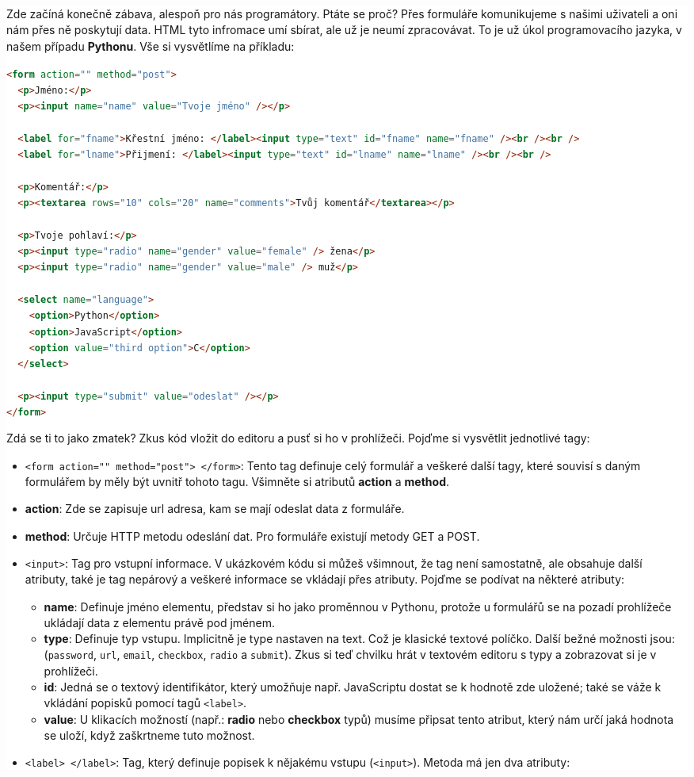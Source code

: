Zde začíná konečně zábava, alespoň pro nás programátory. Ptáte se proč? Přes
formuláře komunikujeme s našimi uživateli a oni nám přes ně
poskytují data. HTML tyto infromace umí sbírat, ale už je neumí zpracovávat. To je už úkol programovacího
jazyka, v našem případu **Pythonu**. Vše si vysvětlíme na příkladu:

```html
<form action="" method="post">
  <p>Jméno:</p>
  <p><input name="name" value="Tvoje jméno" /></p>

  <label for="fname">Křestní jméno: </label><input type="text" id="fname" name="fname" /><br /><br />
  <label for="lname">Přijmení: </label><input type="text" id="lname" name="lname" /><br /><br />

  <p>Komentář:</p>
  <p><textarea rows="10" cols="20" name="comments">Tvůj komentář</textarea></p>

  <p>Tvoje pohlaví:</p>
  <p><input type="radio" name="gender" value="female" /> žena</p>
  <p><input type="radio" name="gender" value="male" /> muž</p>

  <select name="language">
    <option>Python</option>
    <option>JavaScript</option>
    <option value="third option">C</option>
  </select>

  <p><input type="submit" value="odeslat" /></p>
</form>
```

Zdá se ti to jako zmatek? Zkus kód vložit do editoru a&nbsp;pusť si ho v prohlížeči. Pojďme si vysvětlit jednotlivé tagy:

- `<form action="" method="post"> </form>`: Tento tag definuje celý formulář a&nbsp;veškeré další tagy, které souvisí s
  daným formulářem by měly být uvnitř tohoto tagu. Všimněte si atributů **action** a&nbsp;**method**.
- **action**: Zde se zapisuje url adresa, kam se mají odeslat data z formuláře.
- **method**: Určuje HTTP metodu odeslání dat. Pro formuláře existují metody GET a&nbsp;POST.

- `<input>`: Tag pro vstupní informace. V ukázkovém kódu si můžeš všimnout, že tag není samostatně, ale obsahuje
  další atributy, také je tag nepárový a&nbsp;veškeré informace se vkládají přes atributy. Pojďme se podívat na některé atributy:
  - **name**: Definuje jméno elementu, představ si ho jako proměnnou v Pythonu, protože u&nbsp;formulářů se na pozadí
    prohlížeče ukládají data z elementu právě pod jménem.
  - **type**: Definuje typ vstupu. Implicitně je type nastaven na text. Což je klasické textové políčko. Další
    bežné možnosti jsou: (`password`, `url`, `email`, `checkbox`, `radio` a&nbsp;`submit`). Zkus si teď chvilku hrát v textovém editoru s
    typy a&nbsp;zobrazovat si je v prohlížeči.
  - **id**: Jedná se o textový identifikátor, který umožňuje např. JavaScriptu dostat se k hodnotě zde uložené; také se váže k vkládání popisků pomocí tagů `<label>`.
  - **value**: U klikacích možností (např.: **radio** nebo **checkbox** typů) musíme připsat tento atribut, který nám určí
    jaká hodnota se uloží, když zaškrtneme tuto možnost.
- `<label> </label>`: Tag, který definuje popisek k nějakému vstupu (`<input>`). Metoda má jen dva atributy:
